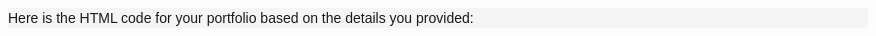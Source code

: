 Here is the HTML code for your portfolio based on the details you provided:

<!DOCTYPE html>
<html lang="en">
<head>
    <meta charset="UTF-8">
    <meta name="viewport" content="width=device-width, initial-scale=1.0">
    <title>Megala P - Portfolio</title>
    <style>
        body {
            font-family: Arial, sans-serif;
            margin: 0;
            padding: 0;
            background-color: #f5f5f5;
        }
        .header {
            background-color: #a6d608;
            color: white;
            text-align: center;
            padding: 20px;
            font-size: 24px;
            font-weight: bold;
        }
        .sub-header {
            text-align: center;
            color: #fff;
            font-size: 18px;
        }
        .nav {
            background-color: #c70039;
            padding: 10px;
            text-align: center;
        }
        .nav a {
            color: white;
            margin: 0 15px;
            text-decoration: none;
            font-size: 16px;
        }
        .container {
            max-width: 800px;
            margin: 20px auto;
            background: white;
            padding: 20px;
            border-radius: 8px;
            box-shadow: 0px 0px 10px rgba(0, 0, 0, 0.1);
        }
        h2 {
            border-bottom: 2px solid #c70039;
            padding-bottom: 5px;
            color: #333;
        }
        .resume-btn {
            text-align: center;
            margin-top: 20px;
        }
        .resume-btn a {
            background-color: #333;
            color: white;
            padding: 10px 20px;
            text-decoration: none;
            border-radius: 5px;
        }
        .footer {